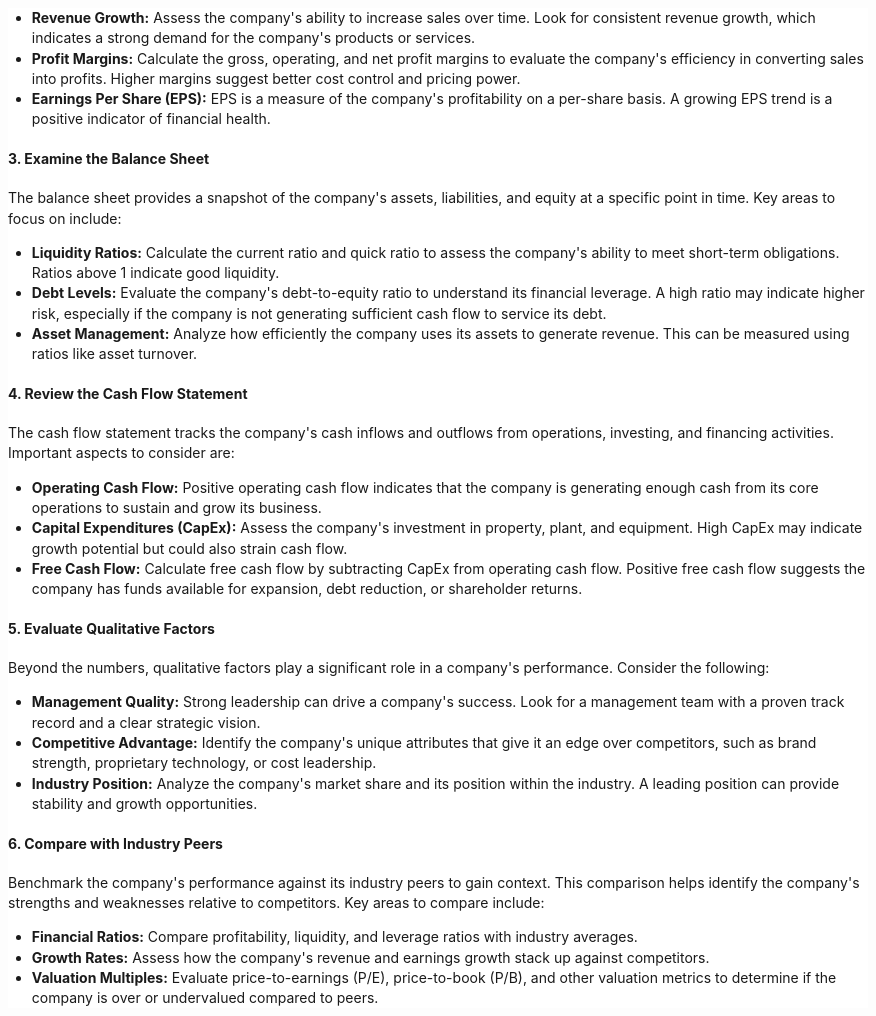 - **Revenue Growth:** Assess the company's ability to increase sales over time. Look for consistent revenue growth, which indicates a strong demand for the company's products or services.
- **Profit Margins:** Calculate the gross, operating, and net profit margins to evaluate the company's efficiency in converting sales into profits. Higher margins suggest better cost control and pricing power.
- **Earnings Per Share (EPS):** EPS is a measure of the company's profitability on a per-share basis. A growing EPS trend is a positive indicator of financial health.

#### 3. **Examine the Balance Sheet**

The balance sheet provides a snapshot of the company's assets, liabilities, and equity at a specific point in time. Key areas to focus on include:

- **Liquidity Ratios:** Calculate the current ratio and quick ratio to assess the company's ability to meet short-term obligations. Ratios above 1 indicate good liquidity.
- **Debt Levels:** Evaluate the company's debt-to-equity ratio to understand its financial leverage. A high ratio may indicate higher risk, especially if the company is not generating sufficient cash flow to service its debt.
- **Asset Management:** Analyze how efficiently the company uses its assets to generate revenue. This can be measured using ratios like asset turnover.

#### 4. **Review the Cash Flow Statement**

The cash flow statement tracks the company's cash inflows and outflows from operations, investing, and financing activities. Important aspects to consider are:

- **Operating Cash Flow:** Positive operating cash flow indicates that the company is generating enough cash from its core operations to sustain and grow its business.
- **Capital Expenditures (CapEx):** Assess the company's investment in property, plant, and equipment. High CapEx may indicate growth potential but could also strain cash flow.
- **Free Cash Flow:** Calculate free cash flow by subtracting CapEx from operating cash flow. Positive free cash flow suggests the company has funds available for expansion, debt reduction, or shareholder returns.

#### 5. **Evaluate Qualitative Factors**

Beyond the numbers, qualitative factors play a significant role in a company's performance. Consider the following:

- **Management Quality:** Strong leadership can drive a company's success. Look for a management team with a proven track record and a clear strategic vision.
- **Competitive Advantage:** Identify the company's unique attributes that give it an edge over competitors, such as brand strength, proprietary technology, or cost leadership.
- **Industry Position:** Analyze the company's market share and its position within the industry. A leading position can provide stability and growth opportunities.

#### 6. **Compare with Industry Peers**

Benchmark the company's performance against its industry peers to gain context. This comparison helps identify the company's strengths and weaknesses relative to competitors. Key areas to compare include:

- **Financial Ratios:** Compare profitability, liquidity, and leverage ratios with industry averages.
- **Growth Rates:** Assess how the company's revenue and earnings growth stack up against competitors.
- **Valuation Multiples:** Evaluate price-to-earnings (P/E), price-to-book (P/B), and other valuation metrics to determine if the company is over or undervalued compared to peers.
